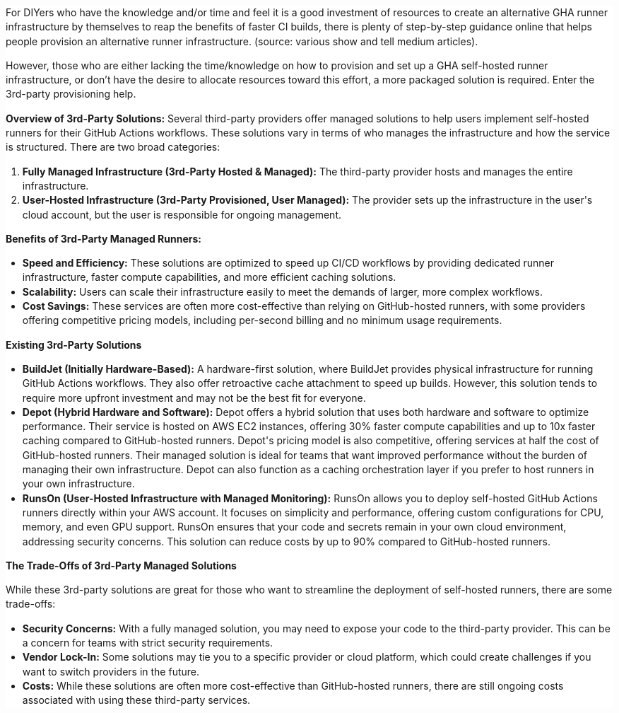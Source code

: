 For DIYers who have the knowledge and/or time and feel it is a good investment of resources to create an alternative GHA runner infrastructure by themselves to reap the benefits of faster CI builds, there is plenty of step-by-step guidance online that helps people provision an alternative runner infrastructure. (source: various show and tell medium articles).

However, those who are either lacking the time/knowledge on how to provision and set up a GHA self-hosted runner infrastructure, or don’t have the desire to allocate resources toward this effort, a more packaged solution is required. Enter the 3rd-party provisioning help.

**Overview of 3rd-Party Solutions:** Several third-party providers offer managed solutions to help users implement self-hosted runners for their GitHub Actions workflows. These solutions vary in terms of who manages the infrastructure and how the service is structured. There are two broad categories:

1. **Fully Managed Infrastructure (3rd-Party Hosted & Managed):** The third-party provider hosts and manages the entire infrastructure.
2. **User-Hosted Infrastructure (3rd-Party Provisioned, User Managed):** The provider sets up the infrastructure in the user's cloud account, but the user is responsible for ongoing management.

**Benefits of 3rd-Party Managed Runners:**

- **Speed and Efficiency:** These solutions are optimized to speed up CI/CD workflows by providing dedicated runner infrastructure, faster compute capabilities, and more efficient caching solutions.
- **Scalability:** Users can scale their infrastructure easily to meet the demands of larger, more complex workflows.
- **Cost Savings:** These services are often more cost-effective than relying on GitHub-hosted runners, with some providers offering competitive pricing models, including per-second billing and no minimum usage requirements.

**Existing 3rd-Party Solutions**

- **BuildJet (Initially Hardware-Based):** A hardware-first solution, where BuildJet provides physical infrastructure for running GitHub Actions workflows. They also offer retroactive cache attachment to speed up builds. However, this solution tends to require more upfront investment and may not be the best fit for everyone.
- **Depot (Hybrid Hardware and Software):** Depot offers a hybrid solution that uses both hardware and software to optimize performance. Their service is hosted on AWS EC2 instances, offering 30% faster compute capabilities and up to 10x faster caching compared to GitHub-hosted runners. Depot's pricing model is also competitive, offering services at half the cost of GitHub-hosted runners. Their managed solution is ideal for teams that want improved performance without the burden of managing their own infrastructure. Depot can also function as a caching orchestration layer if you prefer to host runners in your own infrastructure.
- **RunsOn (User-Hosted Infrastructure with Managed Monitoring):** RunsOn allows you to deploy self-hosted GitHub Actions runners directly within your AWS account. It focuses on simplicity and performance, offering custom configurations for CPU, memory, and even GPU support. RunsOn ensures that your code and secrets remain in your own cloud environment, addressing security concerns. This solution can reduce costs by up to 90% compared to GitHub-hosted runners.

**The Trade-Offs of 3rd-Party Managed Solutions**

While these 3rd-party solutions are great for those who want to streamline the deployment of self-hosted runners, there are some trade-offs:

- **Security Concerns:** With a fully managed solution, you may need to expose your code to the third-party provider. This can be a concern for teams with strict security requirements.
- **Vendor Lock-In:** Some solutions may tie you to a specific provider or cloud platform, which could create challenges if you want to switch providers in the future.
- **Costs:** While these solutions are often more cost-effective than GitHub-hosted runners, there are still ongoing costs associated with using these third-party services.
